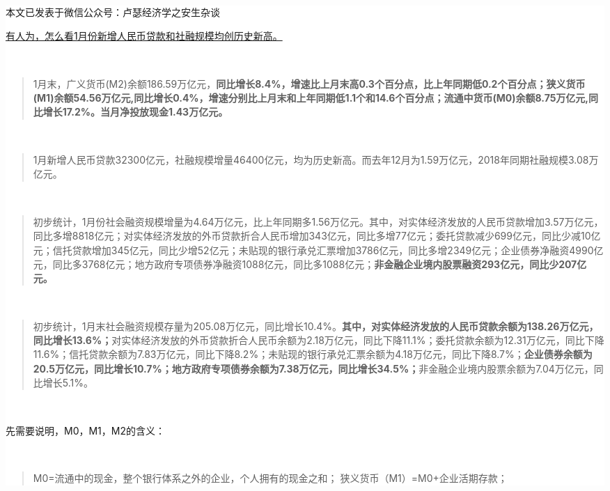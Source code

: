 <p data-pid="x-ei2D18">本文已发表于微信公众号：卢瑟经济学之安生杂谈</p><a href="https://link.zhihu.com/?target=https%3A//mp.weixin.qq.com/s%3F__biz%3DMzIwNTM2NTMyNw%3D%3D%26mid%3D2247484504%26idx%3D1%26sn%3D83e64ecad2bee892a46bf15ea748d592%26chksm%3D97334d78a044c46ecdbe62b985227e24466e00e5486f3e6fff6201c4d2ced3fa9d5a5348941f%26token%3D1566133822%26lang%3Dzh_CN%23rd" data-draft-node="block" data-draft-type="link-card" data-image="https://pic4.zhimg.com/v2-98953b3f2fbb01d771291f3117ae0e5f_180x120.jpg" data-image-width="732" data-image-height="462" class=" wrap external" target="_blank" rel="nofollow noreferrer">有人为，怎么看1月份新增人民币贷款和社融规模均创历史新高。</a><p class="ztext-empty-paragraph"><br/></p><blockquote data-pid="7UEVlyJb">1月末，广义货币(M2)余额186.59万亿元，<b>同比增长8.4%，增速比上月末高0.3个百分点，比上年同期低0.2个百分点；狭义货币(M1)余额54.56万亿元,同比增长0.4%，增速分别比上月末和上年同期低1.1个和14.6个百分点；流通中货币(M0)余额8.75万亿元,同比增长17.2%。当月净投放现金1.43万亿元。</b></blockquote><p class="ztext-empty-paragraph"><br/></p><blockquote data-pid="NUGhhiSG">1月新增人民币贷款32300亿元，社融规模增量46400亿元，均为历史新高。而去年12月为1.59万亿元，2018年同期社融规模3.08万亿元。</blockquote><p class="ztext-empty-paragraph"><br/></p><blockquote data-pid="DGbfPkuh">初步统计，1月份社会融资规模增量为4.64万亿元，比上年同期多1.56万亿元。其中，对实体经济发放的人民币贷款增加3.57万亿元，同比多增8818亿元；对实体经济发放的外币贷款折合人民币增加343亿元，同比多增77亿元；委托贷款减少699亿元，同比少减10亿元；信托贷款增加345亿元，同比少增52亿元；未贴现的银行承兑汇票增加3786亿元，同比多增2349亿元；企业债券净融资4990亿元，同比多3768亿元；地方政府专项债券净融资1088亿元，同比多1088亿元；<b>非金融企业境内股票融资293亿元，同比少207亿元。</b></blockquote><p class="ztext-empty-paragraph"><br/></p><blockquote data-pid="jRIA8rO2">初步统计，1月末社会融资规模存量为205.08万亿元，同比增长10.4%。<b>其中，对实体经济发放的人民币贷款余额为138.26万亿元，同比增长13.6%；</b>对实体经济发放的外币贷款折合人民币余额为2.18万亿元，同比下降11.1%；委托贷款余额为12.31万亿元，同比下降11.6%；信托贷款余额为7.83万亿元，同比下降8.2%；未贴现的银行承兑汇票余额为4.18万亿元，同比下降8.7%；<b>企业债券余额为20.5万亿元，同比增长10.7%；地方政府专项债券余额为7.38万亿元，同比增长34.5%；</b>非金融企业境内股票余额为7.04万亿元，同比增长5.1%。</blockquote><p class="ztext-empty-paragraph"><br/></p><p data-pid="R45kyUDn">先需要说明，M0，M1，M2的含义：</p><p class="ztext-empty-paragraph"><br/></p><blockquote data-pid="77Goou-O">M0=流通中的现金，整个银行体系之外的企业，个人拥有的现金之和； 狭义货币（M1）=M0+企业活期存款；